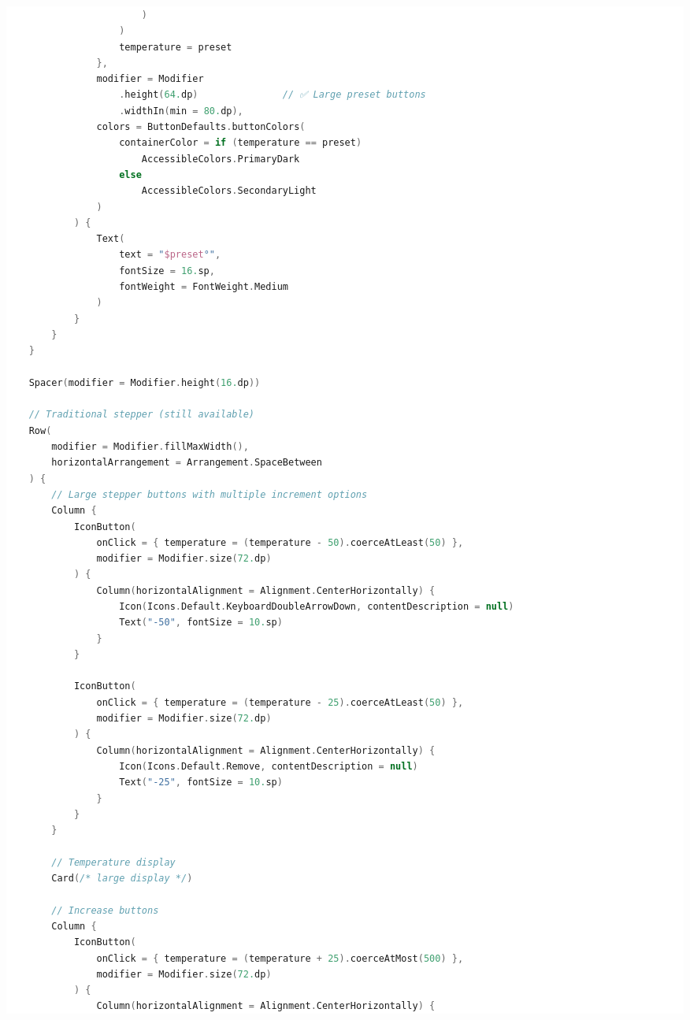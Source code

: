 ```kotlin
                        )
                    )
                    temperature = preset
                },
                modifier = Modifier
                    .height(64.dp)               // ✅ Large preset buttons
                    .widthIn(min = 80.dp),
                colors = ButtonDefaults.buttonColors(
                    containerColor = if (temperature == preset)
                        AccessibleColors.PrimaryDark
                    else
                        AccessibleColors.SecondaryLight
                )
            ) {
                Text(
                    text = "$preset°",
                    fontSize = 16.sp,
                    fontWeight = FontWeight.Medium
                )
            }
        }
    }

    Spacer(modifier = Modifier.height(16.dp))

    // Traditional stepper (still available)
    Row(
        modifier = Modifier.fillMaxWidth(),
        horizontalArrangement = Arrangement.SpaceBetween
    ) {
        // Large stepper buttons with multiple increment options
        Column {
            IconButton(
                onClick = { temperature = (temperature - 50).coerceAtLeast(50) },
                modifier = Modifier.size(72.dp)
            ) {
                Column(horizontalAlignment = Alignment.CenterHorizontally) {
                    Icon(Icons.Default.KeyboardDoubleArrowDown, contentDescription = null)
                    Text("-50", fontSize = 10.sp)
                }
            }

            IconButton(
                onClick = { temperature = (temperature - 25).coerceAtLeast(50) },
                modifier = Modifier.size(72.dp)
            ) {
                Column(horizontalAlignment = Alignment.CenterHorizontally) {
                    Icon(Icons.Default.Remove, contentDescription = null)
                    Text("-25", fontSize = 10.sp)
                }
            }
        }

        // Temperature display
        Card(/* large display */)

        // Increase buttons
        Column {
            IconButton(
                onClick = { temperature = (temperature + 25).coerceAtMost(500) },
                modifier = Modifier.size(72.dp)
            ) {
                Column(horizontalAlignment = Alignment.CenterHorizontally) {
```